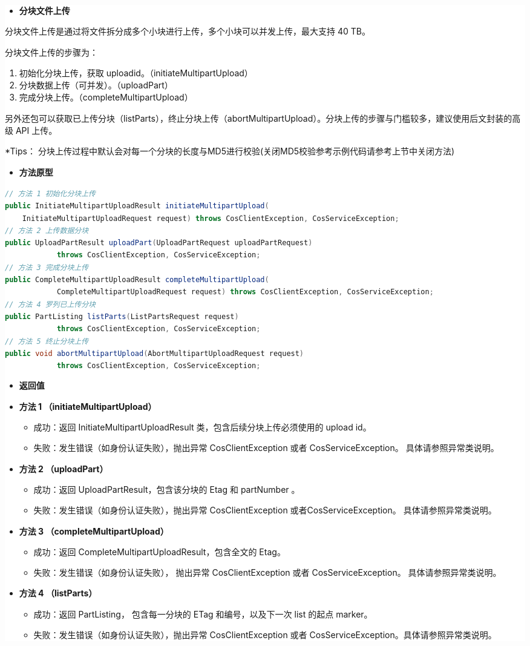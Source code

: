 - **分块文件上传**

分块文件上传是通过将文件拆分成多个小块进行上传，多个小块可以并发上传，最大支持 40 TB。

分块文件上传的步骤为：

1. 初始化分块上传，获取 uploadid。（initiateMultipartUpload）
2. 分块数据上传（可并发）。（uploadPart）
3. 完成分块上传。（completeMultipartUpload）

另外还包可以获取已上传分块（listParts），终止分块上传（abortMultipartUpload）。分块上传的步骤与门槛较多，建议使用后文封装的高级 API 上传。

*Tips： 分块上传过程中默认会对每一个分块的长度与MD5进行校验(关闭MD5校验参考示例代码请参考上节中关闭方法)


- **方法原型**

```java
// 方法 1 初始化分块上传
public InitiateMultipartUploadResult initiateMultipartUpload(
    InitiateMultipartUploadRequest request) throws CosClientException, CosServiceException;
// 方法 2 上传数据分块
public UploadPartResult uploadPart(UploadPartRequest uploadPartRequest)
            throws CosClientException, CosServiceException;
// 方法 3 完成分块上传
public CompleteMultipartUploadResult completeMultipartUpload(
            CompleteMultipartUploadRequest request) throws CosClientException, CosServiceException;
// 方法 4 罗列已上传分块
public PartListing listParts(ListPartsRequest request)
            throws CosClientException, CosServiceException;
// 方法 5 终止分块上传
public void abortMultipartUpload(AbortMultipartUploadRequest request)
            throws CosClientException, CosServiceException;
```

- **返回值**

 - **方法 1 （initiateMultipartUpload）**

	 - 成功：返回 InitiateMultipartUploadResult 类，包含后续分块上传必须使用的 upload id。

	 - 失败：发生错误（如身份认证失败），抛出异常 CosClientException 或者 CosServiceException。 具体请参照异常类说明。

 - **方法 2 （uploadPart）**

	 - 成功：返回 UploadPartResult，包含该分块的 Etag 和 partNumber 。

	 - 失败：发生错误（如身份认证失败），抛出异常 CosClientException 或者CosServiceException。 具体请参照异常类说明。

 - **方法 3 （completeMultipartUpload）**

	 - 成功：返回 CompleteMultipartUploadResult，包含全文的 Etag。 

	 - 失败：发生错误（如身份认证失败）， 抛出异常 CosClientException 或者 CosServiceException。 具体请参照异常类说明。

 - **方法 4 （listParts）**

	 - 成功：返回 PartListing， 包含每一分块的 ETag 和编号，以及下一次 list 的起点 marker。

	 - 失败：发生错误（如身份认证失败），抛出异常 CosClientException 或者 CosServiceException。具体请参照异常类说明。
